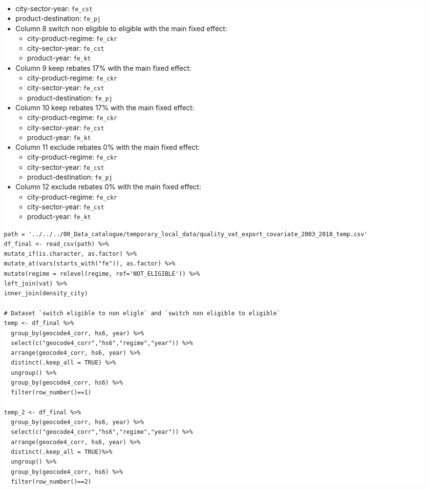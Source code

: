   * city-sector-year: `fe_cst` 
  * product-destination: `fe_pj`
* Column 8 switch non eligible to eligible with the main fixed effect:
  * city-product-regime: `fe_ckr`
  * city-sector-year: `fe_cst` 
  * product-year: `fe_kt` 
* Column 9 keep rebates 17% with the main fixed effect:
  * city-product-regime: `fe_ckr`
  * city-sector-year: `fe_cst` 
  * product-destination: `fe_pj`
* Column 10 keep rebates 17% with the main fixed effect:
  * city-product-regime: `fe_ckr`
  * city-sector-year: `fe_cst` 
  * product-year: `fe_kt` 
* Column 11 exclude rebates 0% with the main fixed effect:
  * city-product-regime: `fe_ckr`
  * city-sector-year: `fe_cst` 
  * product-destination: `fe_pj`
* Column 12 exclude rebates 0% with the main fixed effect:
  * city-product-regime: `fe_ckr`
  * city-sector-year: `fe_cst` 
  * product-year: `fe_kt` 


```sos kernel="R"
path = '../../../00_Data_catalogue/temporary_local_data/quality_vat_export_covariate_2003_2010_temp.csv'
df_final <- read_csv(path) %>%
mutate_if(is.character, as.factor) %>%
mutate_at(vars(starts_with("fe")), as.factor) %>%
mutate(regime = relevel(regime, ref='NOT_ELIGIBLE')) %>%
left_join(vat) %>%
inner_join(density_city)

# Dataset `switch eligible to non eligle` and `switch non eligible to eligible`
temp <- df_final %>%
  group_by(geocode4_corr, hs6, year) %>%
  select(c("geocode4_corr","hs6","regime","year")) %>%
  arrange(geocode4_corr, hs6, year) %>%
  distinct(.keep_all = TRUE) %>%
  ungroup() %>%
  group_by(geocode4_corr, hs6) %>%
  filter(row_number()==1)

temp_2 <- df_final %>%
  group_by(geocode4_corr, hs6, year) %>%
  select(c("geocode4_corr","hs6","regime","year")) %>%
  arrange(geocode4_corr, hs6, year) %>%
  distinct(.keep_all = TRUE)%>%
  ungroup() %>%
  group_by(geocode4_corr, hs6) %>%
  filter(row_number()==2)
```
